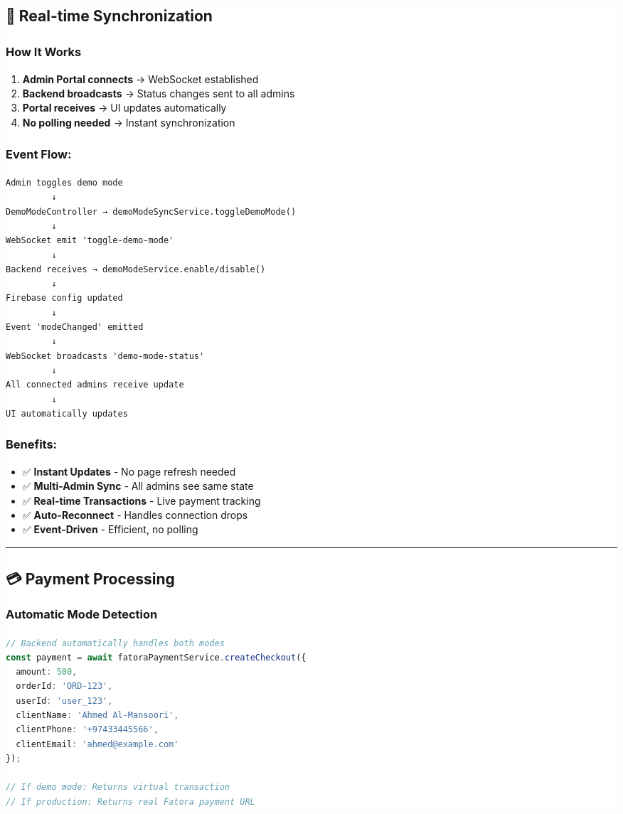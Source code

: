 ## 🔄 **Real-time Synchronization**

### **How It Works**

1. **Admin Portal connects** → WebSocket established
2. **Backend broadcasts** → Status changes sent to all admins
3. **Portal receives** → UI updates automatically
4. **No polling needed** → Instant synchronization

### **Event Flow:**

```
Admin toggles demo mode
         ↓
DemoModeController → demoModeSyncService.toggleDemoMode()
         ↓
WebSocket emit 'toggle-demo-mode'
         ↓
Backend receives → demoModeService.enable/disable()
         ↓
Firebase config updated
         ↓
Event 'modeChanged' emitted
         ↓
WebSocket broadcasts 'demo-mode-status'
         ↓
All connected admins receive update
         ↓
UI automatically updates
```

### **Benefits:**

- ✅ **Instant Updates** - No page refresh needed
- ✅ **Multi-Admin Sync** - All admins see same state
- ✅ **Real-time Transactions** - Live payment tracking
- ✅ **Auto-Reconnect** - Handles connection drops
- ✅ **Event-Driven** - Efficient, no polling

---

## 💳 **Payment Processing**

### **Automatic Mode Detection**

```typescript
// Backend automatically handles both modes
const payment = await fatoraPaymentService.createCheckout({
  amount: 500,
  orderId: 'ORD-123',
  userId: 'user_123',
  clientName: 'Ahmed Al-Mansoori',
  clientPhone: '+97433445566',
  clientEmail: 'ahmed@example.com'
});

// If demo mode: Returns virtual transaction
// If production: Returns real Fatora payment URL
```
